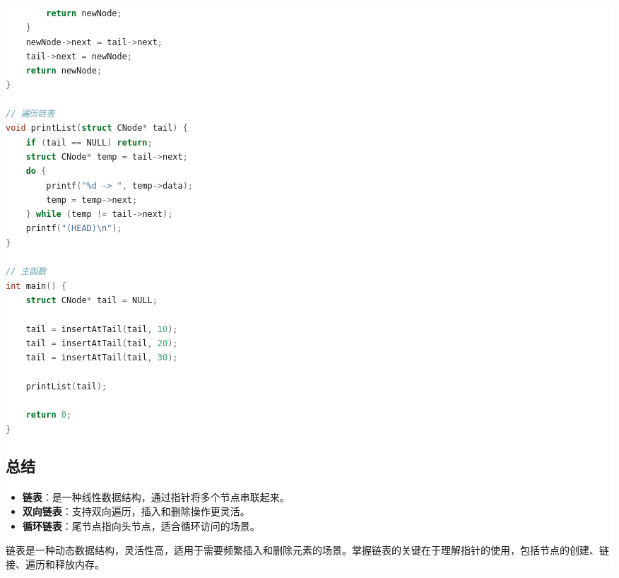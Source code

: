 ```c
        return newNode;
    }
    newNode->next = tail->next;
    tail->next = newNode;
    return newNode;
}

// 遍历链表
void printList(struct CNode* tail) {
    if (tail == NULL) return;
    struct CNode* temp = tail->next;
    do {
        printf("%d -> ", temp->data);
        temp = temp->next;
    } while (temp != tail->next);
    printf("(HEAD)\n");
}

// 主函数
int main() {
    struct CNode* tail = NULL;

    tail = insertAtTail(tail, 10);
    tail = insertAtTail(tail, 20);
    tail = insertAtTail(tail, 30);

    printList(tail);

    return 0;
}
```

## 总结

- **链表**：是一种线性数据结构，通过指针将多个节点串联起来。
- **双向链表**：支持双向遍历，插入和删除操作更灵活。
- **循环链表**：尾节点指向头节点，适合循环访问的场景。

链表是一种动态数据结构，灵活性高，适用于需要频繁插入和删除元素的场景。掌握链表的关键在于理解指针的使用，包括节点的创建、链接、遍历和释放内存。
